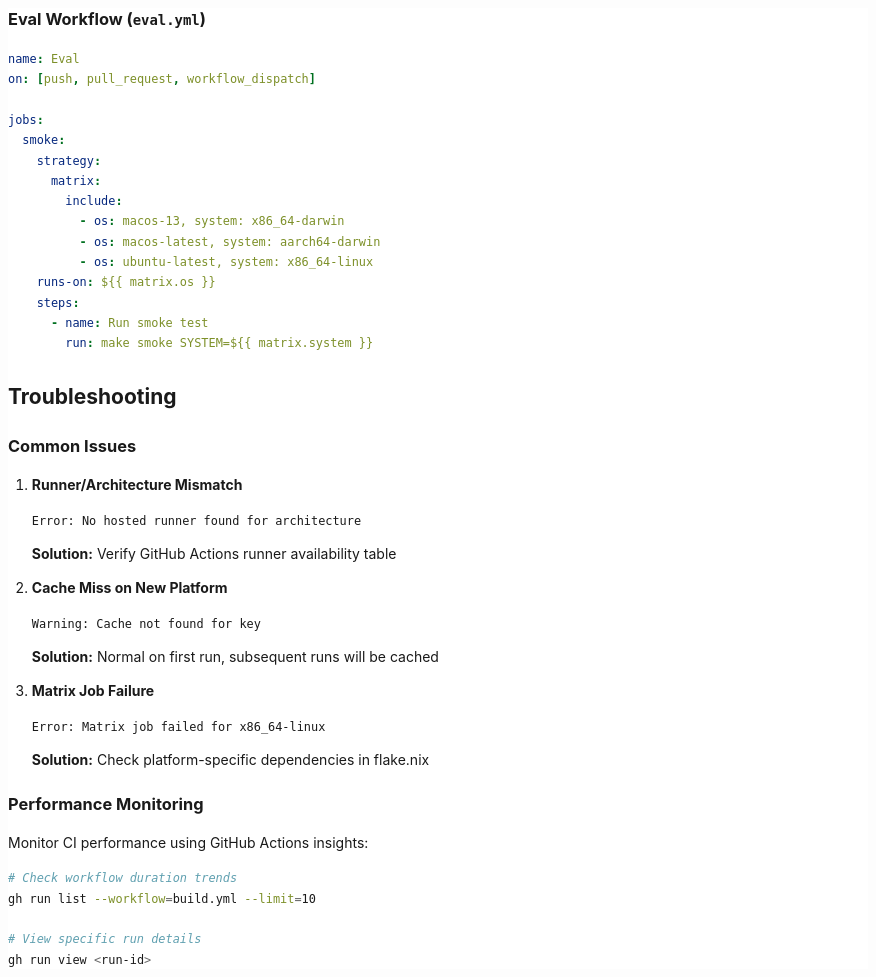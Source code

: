 ### Eval Workflow (`eval.yml`)

```yaml
name: Eval
on: [push, pull_request, workflow_dispatch]

jobs:
  smoke:
    strategy:
      matrix:
        include:
          - os: macos-13, system: x86_64-darwin
          - os: macos-latest, system: aarch64-darwin
          - os: ubuntu-latest, system: x86_64-linux
    runs-on: ${{ matrix.os }}
    steps:
      - name: Run smoke test
        run: make smoke SYSTEM=${{ matrix.system }}
```

## Troubleshooting

### Common Issues

1. **Runner/Architecture Mismatch**
   ```
   Error: No hosted runner found for architecture
   ```
   **Solution:** Verify GitHub Actions runner availability table

2. **Cache Miss on New Platform**
   ```
   Warning: Cache not found for key
   ```
   **Solution:** Normal on first run, subsequent runs will be cached

3. **Matrix Job Failure**
   ```
   Error: Matrix job failed for x86_64-linux
   ```
   **Solution:** Check platform-specific dependencies in flake.nix

### Performance Monitoring

Monitor CI performance using GitHub Actions insights:

```bash
# Check workflow duration trends
gh run list --workflow=build.yml --limit=10

# View specific run details
gh run view <run-id>
```
